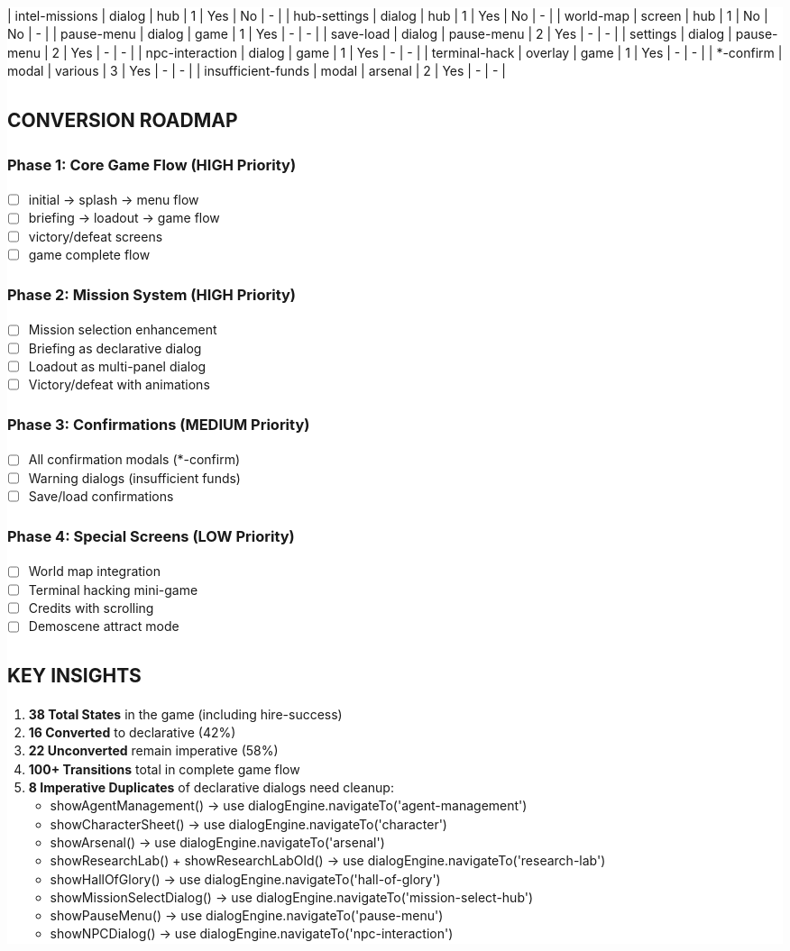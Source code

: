 | intel-missions | dialog | hub | 1 | Yes | No | - |
| hub-settings | dialog | hub | 1 | Yes | No | - |
| world-map | screen | hub | 1 | No | No | - |
| pause-menu | dialog | game | 1 | Yes | - | - |
| save-load | dialog | pause-menu | 2 | Yes | - | - |
| settings | dialog | pause-menu | 2 | Yes | - | - |
| npc-interaction | dialog | game | 1 | Yes | - | - |
| terminal-hack | overlay | game | 1 | Yes | - | - |
| *-confirm | modal | various | 3 | Yes | - | - |
| insufficient-funds | modal | arsenal | 2 | Yes | - | - |

## CONVERSION ROADMAP

### Phase 1: Core Game Flow (HIGH Priority)
- [ ] initial → splash → menu flow
- [ ] briefing → loadout → game flow
- [ ] victory/defeat screens
- [ ] game complete flow

### Phase 2: Mission System (HIGH Priority)
- [ ] Mission selection enhancement
- [ ] Briefing as declarative dialog
- [ ] Loadout as multi-panel dialog
- [ ] Victory/defeat with animations

### Phase 3: Confirmations (MEDIUM Priority)
- [ ] All confirmation modals (*-confirm)
- [ ] Warning dialogs (insufficient funds)
- [ ] Save/load confirmations

### Phase 4: Special Screens (LOW Priority)
- [ ] World map integration
- [ ] Terminal hacking mini-game
- [ ] Credits with scrolling
- [ ] Demoscene attract mode

## KEY INSIGHTS

1. **38 Total States** in the game (including hire-success)
2. **16 Converted** to declarative (42%)
3. **22 Unconverted** remain imperative (58%)
4. **100+ Transitions** total in complete game flow
5. **8 Imperative Duplicates** of declarative dialogs need cleanup:
   - showAgentManagement() → use dialogEngine.navigateTo('agent-management')
   - showCharacterSheet() → use dialogEngine.navigateTo('character')
   - showArsenal() → use dialogEngine.navigateTo('arsenal')
   - showResearchLab() + showResearchLabOld() → use dialogEngine.navigateTo('research-lab')
   - showHallOfGlory() → use dialogEngine.navigateTo('hall-of-glory')
   - showMissionSelectDialog() → use dialogEngine.navigateTo('mission-select-hub')
   - showPauseMenu() → use dialogEngine.navigateTo('pause-menu')
   - showNPCDialog() → use dialogEngine.navigateTo('npc-interaction')
